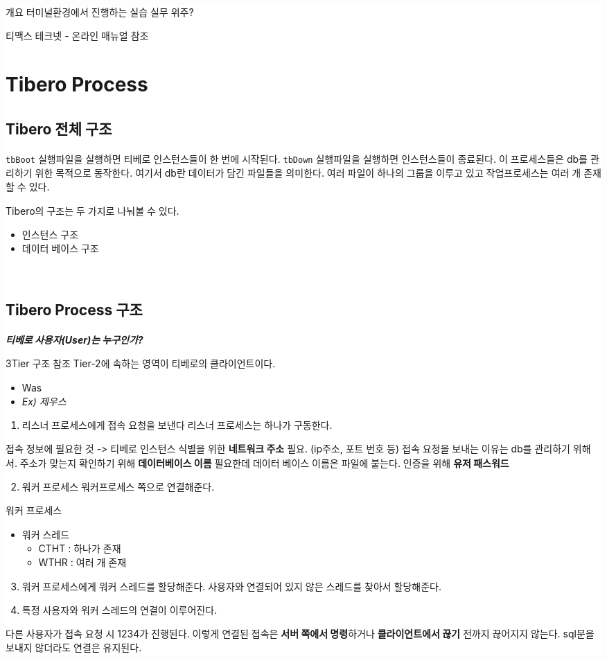 개요
터미널환경에서 진행하는 실습
실무 위주?

티맥스 테크넷 - 온라인 매뉴얼 참조

# Tibero Process

## Tibero 전체 구조  

`tbBoot` 실행파일을 실행하면 티베로 인스턴스들이 한 번에 시작된다. `tbDown` 실행파일을 실행하면 인스턴스들이 종료된다. 이 프로세스들은 db를 관리하기 위한 목적으로 동작한다. 여기서 db란 데이터가 담긴 파일들을 의미한다. 여러 파일이 하나의 그룹을 이루고 있고
작업프로세스는 여러 개 존재할 수 있다. 

Tibero의 구조는 두 가지로 나눠볼 수 있다.
 - 인스턴스 구조
 - 데이터 베이스 구조

<br/>

## Tibero Process 구조

_**티베로 사용자(User)는 누구인가?**_

3Tier 구조 참조 
Tier-2에 속하는 영역이 티베로의 클라이언트이다.
  - Was
  - _Ex) 제우스_
  
  
  
1. 리스너 프로세스에게 접속 요청을 보낸다
리스너 프로세스는 하나가 구동한다.

접속 정보에 필요한 것 -> 
티베로 인스턴스 식별을 위한 **네트워크 주소** 필요. (ip주소, 포트 번호 등)
접속 요청을 보내는 이유는 db를 관리하기 위해서. 
주소가 맞는지 확인하기 위해 **데이터베이스 이름** 필요한데 데이터 베이스 이름은 파일에 붙는다. 
인증을 위해 **유저 패스워드** 


2. 워커 프로세스 
워커프로세스 쪽으로 연결해준다.

워커 프로세스
 - 워커 스레드
    - CTHT : 하나가 존재
    - WTHR : 여러 개 존재

3. 워커 프로세스에게 워커 스레드를 할당해준다.
사용자와 연결되어 있지 않은 스레드를 찾아서 할당해준다.

4. 특정 사용자와 워커 스레드의 연결이 이루어진다. 


다른 사용자가 접속 요청 시 1234가 진행된다. 
이렇게 연결된 접속은 **서버 쪽에서 명령**하거나 **클라이언트에서 끊기** 전까지 끊어지지 않는다. sql문을 보내지 않더라도 연결은 유지된다.
